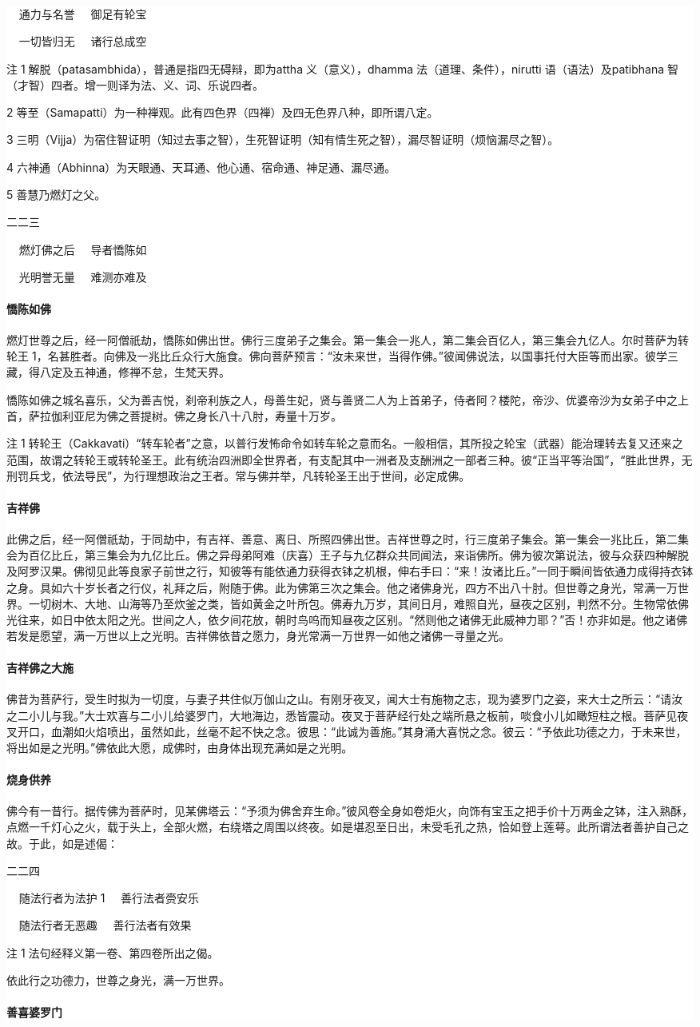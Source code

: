 &nbsp;&nbsp;&nbsp;&nbsp;通力与名誉 &nbsp;&nbsp;&nbsp;&nbsp;御足有轮宝

&nbsp;&nbsp;&nbsp;&nbsp;一切皆归无 &nbsp;&nbsp;&nbsp;&nbsp;诸行总成空

注 1 解脱（patasambhida），普通是指四无碍辩，即为attha 义（意义），dhamma 法（道理、条件），nirutti 语（语法）及patibhana 智（才智）四者。增一则译为法、义、词、乐说四者。

2 等至（Samapatti）为一种禅观。此有四色界（四禅）及四无色界八种，即所谓八定。

3 三明（Vijja）为宿住智证明（知过去事之智），生死智证明（知有情生死之智），漏尽智证明（烦恼漏尽之智）。

4 六神通（Abhinna）为天眼通、天耳通、他心通、宿命通、神足通、漏尽通。

5 善慧乃燃灯之父。

二二三 

&nbsp;&nbsp;&nbsp;&nbsp;燃灯佛之后 &nbsp;&nbsp;&nbsp;&nbsp;导者憍陈如

&nbsp;&nbsp;&nbsp;&nbsp;光明誉无量 &nbsp;&nbsp;&nbsp;&nbsp;难测亦难及

#### 憍陈如佛 

燃灯世尊之后，经一阿僧祇劫，憍陈如佛出世。佛行三度弟子之集会。第一集会一兆人，第二集会百亿人，第三集会九亿人。尔时菩萨为转轮王 1，名甚胜者。向佛及一兆比丘众行大施食。佛向菩萨预言：“汝未来世，当得作佛。”彼闻佛说法，以国事托付大臣等而出家。彼学三藏，得八定及五神通，修禅不怠，生梵天界。

憍陈如佛之城名喜乐，父为善吉悦，刹帝利族之人，母善生妃，贤与善贤二人为上首弟子，侍者阿？楼陀，帝沙、优婆帝沙为女弟子中之上首，萨拉伽利亚尼为佛之菩提树。佛之身长八十八肘，寿量十万岁。

注 1 转轮王（Cakkavati）“转车轮者”之意，以普行发怖命令如转车轮之意而名。一般相信，其所投之轮宝（武器）能治理转去复又还来之范围，故谓之转轮王或转轮圣王。此有统治四洲即全世界者，有支配其中一洲者及支酬洲之一部者三种。彼“正当平等治国”，“胜此世界，无刑罚兵戈，依法导民”，为行理想政治之王者。常与佛并举，凡转轮圣王出于世间，必定成佛。

#### 吉祥佛 

此佛之后，经一阿僧祇劫，于同劫中，有吉祥、善意、离日、所照四佛出世。吉祥世尊之时，行三度弟子集会。第一集会一兆比丘，第二集会为百亿比丘，第三集会为九亿比丘。佛之异母弟阿难（庆喜）王子与九亿群众共同闻法，来诣佛所。佛为彼次第说法，彼与众获四种解脱及阿罗汉果。佛彻见此等良家子前世之行，知彼等有能依通力获得衣钵之机根，伸右手曰：“来！汝诸比丘。”一同于瞬间皆依通力成得持衣钵之身。具如六十岁长者之行仪，礼拜之后，附随于佛。此为佛第三次之集会。他之诸佛身光，四方不出八十肘。但世尊之身光，常满一万世界。一切树木、大地、山海等乃至炊釜之类，皆如黄金之叶所包。佛寿九万岁，其间日月，难照自光，昼夜之区别，判然不分。生物常依佛光往来，如日中依太阳之光。世间之人，依夕间花放，朝时鸟呜而知昼夜之区别。“然则他之诸佛无此威神力耶？”否！亦非如是。他之诸佛若发是愿望，满一万世以上之光明。吉祥佛依昔之愿力，身光常满一万世界一如他之诸佛一寻量之光。

#### 吉祥佛之大施 

佛昔为菩萨行，受生时拟为一切度，与妻子共住似万伽山之山。有刚牙夜叉，闻大士有施物之志，现为婆罗门之姿，来大士之所云：“请汝之二小儿与我。”大士欢喜与二小儿给婆罗门，大地海边，悉皆震动。夜叉于菩萨经行处之端所悬之板前，啖食小儿如瞰短柱之根。菩萨见夜叉开口，血潮如火焰喷出，虽然如此，丝毫不起不快之念。彼思：“此诚为善施。”其身涌大喜悦之念。彼云：“予依此功德之力，于未来世，将出如是之光明。”佛依此大愿，成佛时，由身体出现充满如是之光明。

#### 烧身供养 

佛今有一昔行。据传佛为菩萨时，见某佛塔云：“予须为佛舍弃生命。”彼风卷全身如卷炬火，向饰有宝玉之把手价十万两金之钵，注入熟酥，点燃一千灯心之火，载于头上，全部火燃，右绕塔之周围以终夜。如是堪忍至日出，未受毛孔之热，恰如登上莲萼。此所谓法者善护自己之故。于此，如是述偈：

二二四 

&nbsp;&nbsp;&nbsp;&nbsp;随法行者为法护 1 &nbsp;&nbsp;&nbsp;&nbsp;善行法者赍安乐

&nbsp;&nbsp;&nbsp;&nbsp;随法行者无恶趣 &nbsp;&nbsp;&nbsp;&nbsp;善行法者有效果

注 1 法句经释义第一卷、第四卷所出之偈。

依此行之功德力，世尊之身光，满一万世界。

#### 善喜婆罗门 
